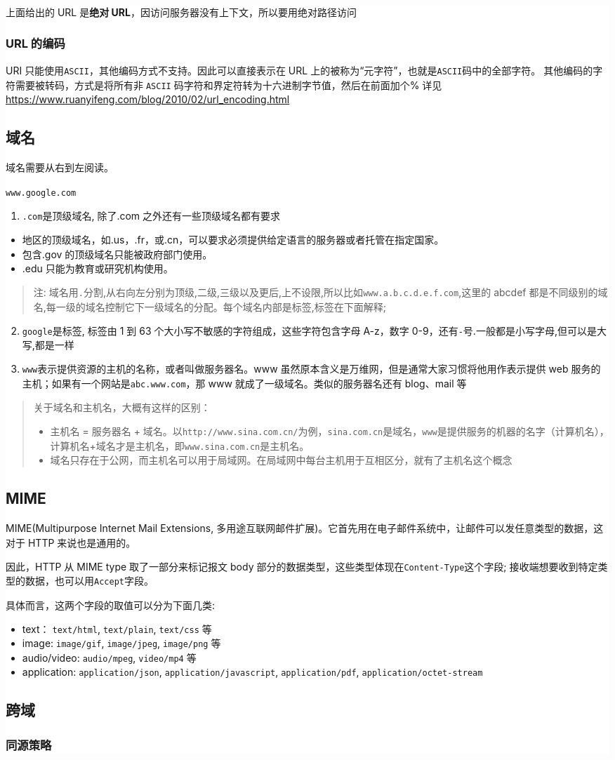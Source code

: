上面给出的 URL 是**绝对 URL**，因访问服务器没有上下文，所以要用绝对路径访问

### URL 的编码

URI 只能使用`ASCII`，其他编码方式不支持。因此可以直接表示在 URL 上的被称为“元字符”，也就是`ASCII`码中的全部字符。
其他编码的字符需要被转码，方式是将所有非 `ASCII` 码字符和界定符转为十六进制字节值，然后在前面加个%
详见 https://www.ruanyifeng.com/blog/2010/02/url_encoding.html

## 域名

域名需要从右到左阅读。

```
www.google.com
```

1. `.com`是顶级域名, 除了.com 之外还有一些顶级域名都有要求

- 地区的顶级域名，如.us，.fr，或.cn，可以要求必须提供给定语言的服务器或者托管在指定国家。
- 包含.gov 的顶级域名只能被政府部门使用。
- .edu 只能为教育或研究机构使用。

> 注: 域名用`.`分割,从右向左分别为顶级,二级,三级以及更后,上不设限,所以比如`www.a.b.c.d.e.f.com`,这里的 abcdef 都是不同级别的域名,每一级的域名控制它下一级域名的分配。每个域名内部是标签,标签在下面解释;

2. `google`是标签, 标签由 1 到 63 个大小写不敏感的字符组成，这些字符包含字母 A-z，数字 0-9，还有`-`号.一般都是小写字母,但可以是大写,都是一样

3. `www`表示提供资源的主机的名称，或者叫做服务器名。www 虽然原本含义是万维网，但是通常大家习惯将他用作表示提供 web 服务的主机；如果有一个网站是`abc.www.com`，那 www 就成了一级域名。类似的服务器名还有 blog、mail 等

> 关于域名和主机名，大概有这样的区别：
>
> - 主机名 = 服务器名 + 域名。以`http://www.sina.com.cn/`为例，`sina.com.cn`是域名，`www`是提供服务的机器的名字（计算机名），计算机名+域名才是主机名，即`www.sina.com.cn`是主机名。
> - 域名只存在于公网，而主机名可以用于局域网。在局域网中每台主机用于互相区分，就有了主机名这个概念

## MIME

MIME(Multipurpose Internet Mail Extensions, 多用途互联网邮件扩展)。它首先用在电子邮件系统中，让邮件可以发任意类型的数据，这对于 HTTP 来说也是通用的。

因此，HTTP 从 MIME type 取了一部分来标记报文 body 部分的数据类型，这些类型体现在`Content-Type`这个字段; 接收端想要收到特定类型的数据，也可以用`Accept`字段。

具体而言，这两个字段的取值可以分为下面几类:

- text： `text/html`, `text/plain`, `text/css` 等
- image: `image/gif`, `image/jpeg`, `image/png` 等
- audio/video: `audio/mpeg`, `video/mp4` 等
- application: `application/json`, `application/javascript`, `application/pdf`, `application/octet-stream`

## 跨域

### 同源策略
